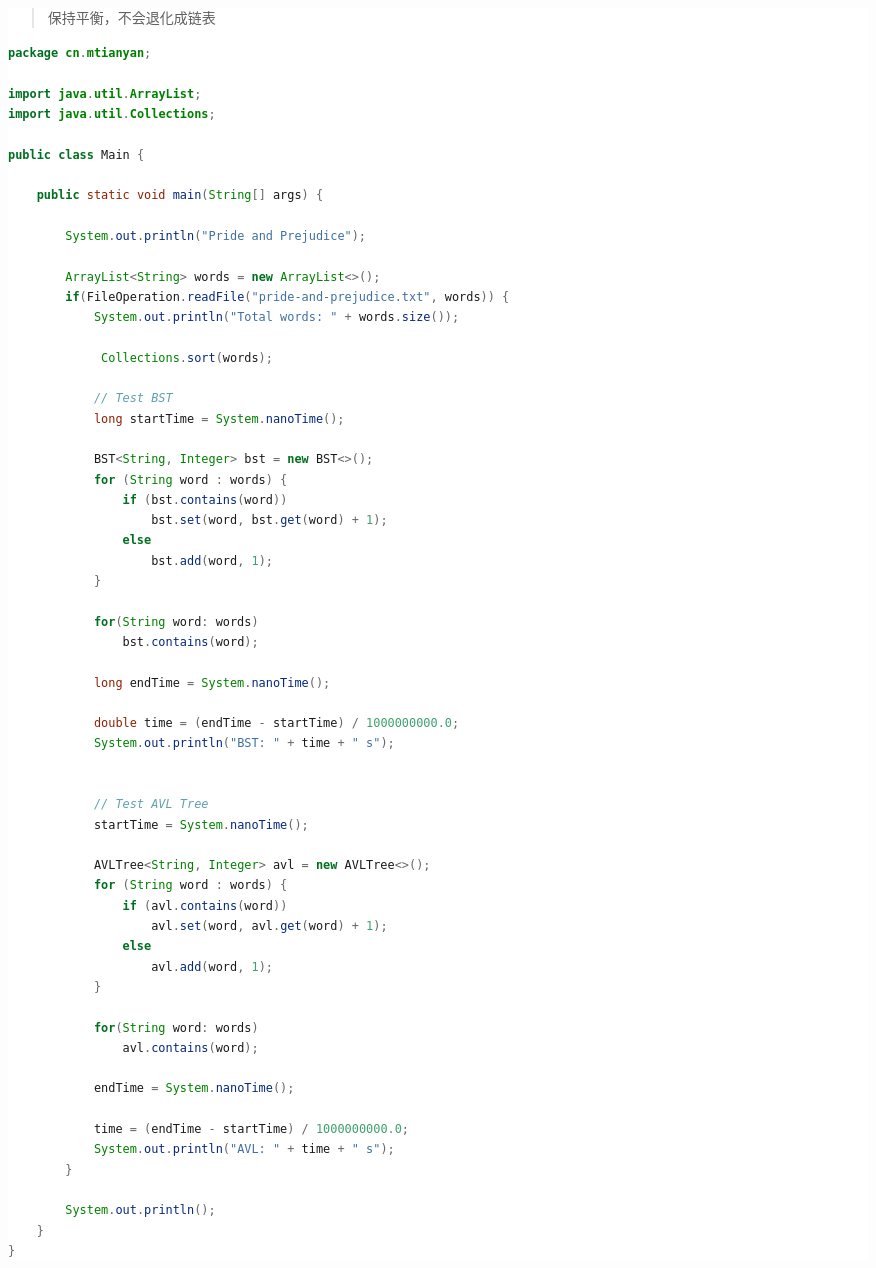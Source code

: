 >保持平衡，不会退化成链表

```java
package cn.mtianyan;

import java.util.ArrayList;
import java.util.Collections;

public class Main {

    public static void main(String[] args) {

        System.out.println("Pride and Prejudice");

        ArrayList<String> words = new ArrayList<>();
        if(FileOperation.readFile("pride-and-prejudice.txt", words)) {
            System.out.println("Total words: " + words.size());

             Collections.sort(words);

            // Test BST
            long startTime = System.nanoTime();

            BST<String, Integer> bst = new BST<>();
            for (String word : words) {
                if (bst.contains(word))
                    bst.set(word, bst.get(word) + 1);
                else
                    bst.add(word, 1);
            }

            for(String word: words)
                bst.contains(word);

            long endTime = System.nanoTime();

            double time = (endTime - startTime) / 1000000000.0;
            System.out.println("BST: " + time + " s");


            // Test AVL Tree
            startTime = System.nanoTime();

            AVLTree<String, Integer> avl = new AVLTree<>();
            for (String word : words) {
                if (avl.contains(word))
                    avl.set(word, avl.get(word) + 1);
                else
                    avl.add(word, 1);
            }

            for(String word: words)
                avl.contains(word);

            endTime = System.nanoTime();

            time = (endTime - startTime) / 1000000000.0;
            System.out.println("AVL: " + time + " s");
        }

        System.out.println();
    }
}
```

